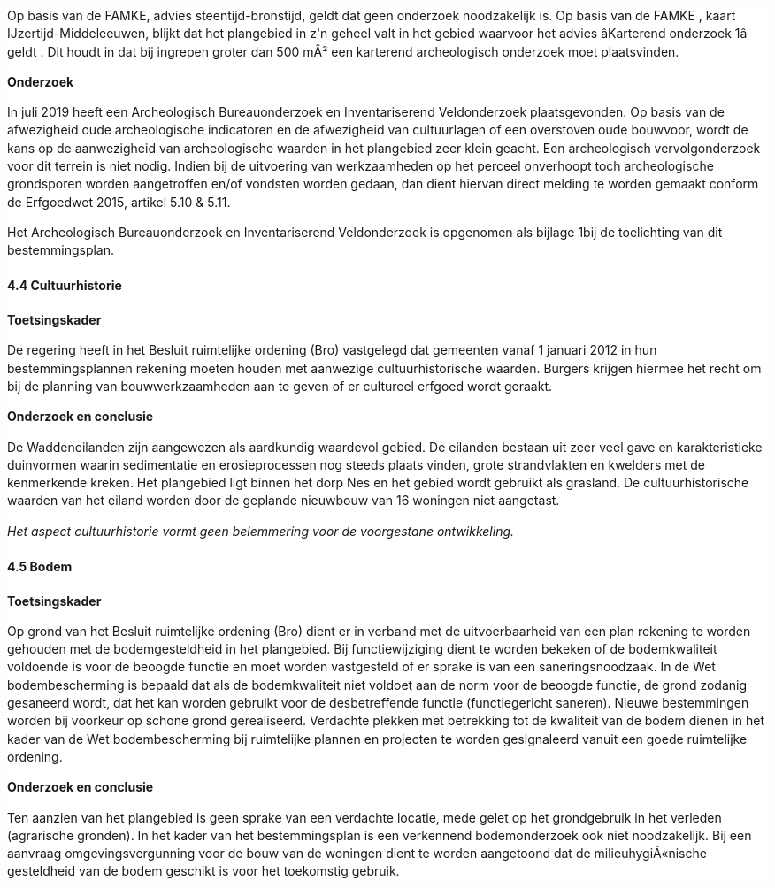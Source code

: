 Op basis van de FAMKE, advies steentijd\-bronstijd, geldt dat geen onderzoek noodzakelijk is. Op basis van de FAMKE , kaart IJzertijd\-Middeleeuwen, blijkt dat het plangebied in z'n geheel valt in het gebied waarvoor het advies âKarterend onderzoek 1â geldt . Dit houdt in dat bij ingrepen groter dan 500 mÂ² een karterend archeologisch onderzoek moet plaatsvinden.

**Onderzoek**

In juli 2019 heeft een Archeologisch Bureauonderzoek en Inventariserend Veldonderzoek plaatsgevonden. Op basis van de afwezigheid oude archeologische indicatoren en de afwezigheid van cultuurlagen of een overstoven oude bouwvoor, wordt de kans op de aanwezigheid van archeologische waarden in het plangebied zeer klein geacht. Een archeologisch vervolgonderzoek voor dit terrein is niet nodig. Indien bij de uitvoering van werkzaamheden op het perceel onverhoopt toch archeologische grondsporen worden aangetroffen en/of vondsten worden gedaan, dan dient hiervan direct melding te worden gemaakt conform de Erfgoedwet 2015, artikel 5\.10 \& 5\.11\.

Het Archeologisch Bureauonderzoek en Inventariserend Veldonderzoek is opgenomen als bijlage 1bij de toelichting van dit bestemmingsplan.

#### 4\.4 Cultuurhistorie

**Toetsingskader**

De regering heeft in het Besluit ruimtelijke ordening (Bro) vastgelegd dat gemeenten vanaf 1 januari 2012 in hun bestemmingsplannen rekening moeten houden met aanwezige cultuurhistorische waarden. Burgers krijgen hiermee het recht om bij de planning van bouwwerkzaamheden aan te geven of er cultureel erfgoed wordt geraakt.

**Onderzoek en conclusie**

De Waddeneilanden zijn aangewezen als aardkundig waardevol gebied. De eilanden bestaan uit zeer veel gave en karakteristieke duinvormen waarin sedimentatie en erosieprocessen nog steeds plaats vinden, grote strandvlakten en kwelders met de kenmerkende kreken. Het plangebied ligt binnen het dorp Nes en het gebied wordt gebruikt als grasland. De cultuurhistorische waarden van het eiland worden door de geplande nieuwbouw van 16 woningen niet aangetast.

*Het aspect cultuurhistorie vormt geen belemmering voor de voorgestane ontwikkeling.*

#### 4\.5 Bodem

**Toetsingskader**

Op grond van het Besluit ruimtelijke ordening (Bro) dient er in verband met de uitvoerbaarheid van een plan rekening te worden gehouden met de bodemgesteldheid in het plangebied. Bij functiewijziging dient te worden bekeken of de bodemkwaliteit voldoende is voor de beoogde functie en moet worden vastgesteld of er sprake is van een saneringsnoodzaak. In de Wet bodembescherming is bepaald dat als de bodemkwaliteit niet voldoet aan de norm voor de beoogde functie, de grond zodanig gesaneerd wordt, dat het kan worden gebruikt voor de desbetreffende functie (functiegericht saneren). Nieuwe bestemmingen worden bij voorkeur op schone grond gerealiseerd. Verdachte plekken met betrekking tot de kwaliteit van de bodem dienen in het kader van de Wet bodembescherming bij ruimtelijke plannen en projecten te worden gesignaleerd vanuit een goede ruimtelijke ordening.

**Onderzoek en conclusie**

Ten aanzien van het plangebied is geen sprake van een verdachte locatie, mede gelet op het grondgebruik in het verleden (agrarische gronden). In het kader van het bestemmingsplan is een verkennend bodemonderzoek ook niet noodzakelijk. Bij een aanvraag omgevingsvergunning voor de bouw van de woningen dient te worden aangetoond dat de milieuhygiÃ«nische gesteldheid van de bodem geschikt is voor het toekomstig gebruik.
